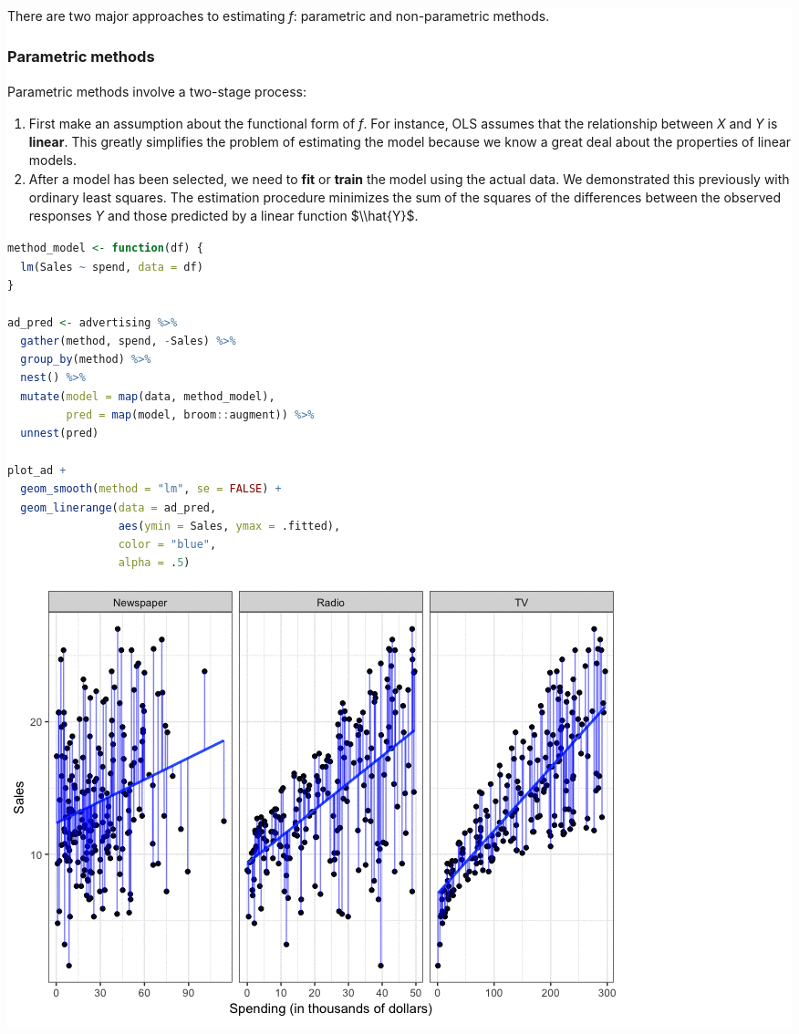 There are two major approaches to estimating *f*: parametric and non-parametric methods.

### Parametric methods

Parametric methods involve a two-stage process:

1.  First make an assumption about the functional form of *f*. For instance, OLS assumes that the relationship between *X* and *Y* is **linear**. This greatly simplifies the problem of estimating the model because we know a great deal about the properties of linear models.
2.  After a model has been selected, we need to **fit** or **train** the model using the actual data. We demonstrated this previously with ordinary least squares. The estimation procedure minimizes the sum of the squares of the differences between the observed responses *Y* and those predicted by a linear function $\\hat{Y}$.

``` r
method_model <- function(df) {
  lm(Sales ~ spend, data = df)
}

ad_pred <- advertising %>%
  gather(method, spend, -Sales) %>%
  group_by(method) %>%
  nest() %>%
  mutate(model = map(data, method_model),
         pred = map(model, broom::augment)) %>%
  unnest(pred)

plot_ad +
  geom_smooth(method = "lm", se = FALSE) +
  geom_linerange(data = ad_pred,
                 aes(ymin = Sales, ymax = .fitted),
                 color = "blue",
                 alpha = .5) 
```

![plot\_parametric](stat_learn_files/figure-markdown_github/plot_parametric-.gif)
